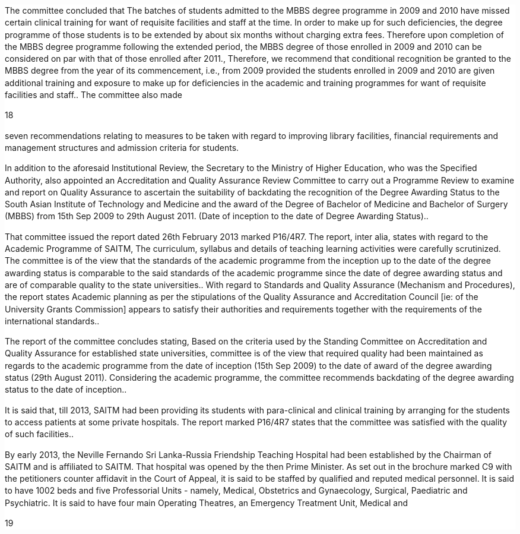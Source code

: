 The committee concluded that The batches of students admitted to the MBBS degree programme in 2009 and 2010 have missed certain clinical training for want of requisite facilities and staff at the time. In order to make up for such deficiencies, the degree programme of those students is to be extended by about six months without charging extra fees. Therefore upon completion of the MBBS degree programme following the extended period, the MBBS degree of those enrolled in 2009 and 2010 can be considered on par with that of those enrolled after 2011., Therefore, we recommend that conditional recognition be granted to the MBBS degree from the year of its commencement, i.e., from 2009 provided the students enrolled in 2009 and 2010 are given additional training and exposure to make up for deficiencies in the academic and training programmes for want of requisite facilities and staff.. The committee also made

18

seven recommendations relating to measures to be taken with regard to improving library facilities, financial requirements and management structures and admission criteria for students.

In addition to the aforesaid Institutional Review, the Secretary to the Ministry of Higher Education, who was the Specified Authority, also appointed an Accreditation and Quality Assurance Review Committee to carry out a Programme Review to examine and report on Quality Assurance to ascertain the suitability of backdating the recognition of the Degree Awarding Status to the South Asian Institute of Technology and Medicine and the award of the Degree of Bachelor of Medicine and Bachelor of Surgery (MBBS) from 15th Sep 2009 to 29th August 2011. (Date of inception to the date of Degree Awarding Status)..

That committee issued the report dated 26th February 2013 marked P16/4R7. The report, inter alia, states with regard to the Academic Programme of SAITM, The curriculum, syllabus and details of teaching learning activities were carefully scrutinized. The committee is of the view that the standards of the academic programme from the inception up to the date of the degree awarding status is comparable to the said standards of the academic programme since the date of degree awarding status and are of comparable quality to the state universities.. With regard to Standards and Quality Assurance (Mechanism and Procedures), the report states Academic planning as per the stipulations of the Quality Assurance and Accreditation Council [ie: of the University Grants Commission] appears to satisfy their authorities and requirements together with the requirements of the international standards..

The report of the committee concludes stating, Based on the criteria used by the Standing Committee on Accreditation and Quality Assurance for established state universities, committee is of the view that required quality had been maintained as regards to the academic programme from the date of inception (15th Sep 2009) to the date of award of the degree awarding status (29th August 2011). Considering the academic programme, the committee recommends backdating of the degree awarding status to the date of inception..

It is said that, till 2013, SAITM had been providing its students with para-clinical and clinical training by arranging for the students to access patients at some private hospitals. The report marked P16/4R7 states that the committee was satisfied with the quality of such facilities..

By early 2013, the Neville Fernando Sri Lanka-Russia Friendship Teaching Hospital had been established by the Chairman of SAITM and is affiliated to SAITM. That hospital was opened by the then Prime Minister. As set out in the brochure marked C9 with the petitioners counter affidavit in the Court of Appeal, it is said to be staffed by qualified and reputed medical personnel. It is said to have 1002 beds and five Professorial Units - namely, Medical, Obstetrics and Gynaecology, Surgical, Paediatric and Psychiatric. It is said to have four main Operating Theatres, an Emergency Treatment Unit, Medical and

19
